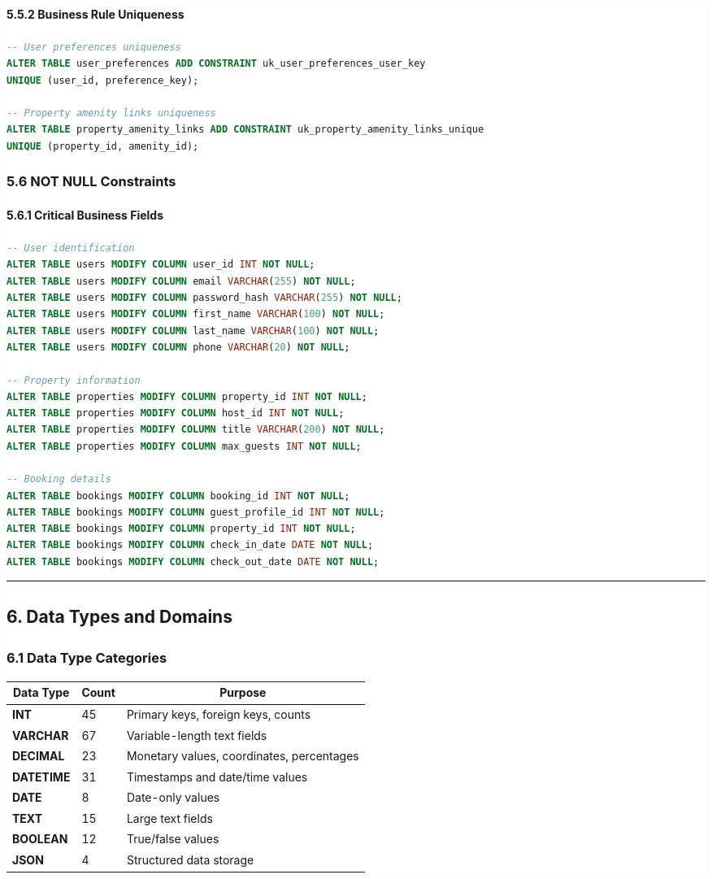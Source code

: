 #### 5.5.2 Business Rule Uniqueness
```sql
-- User preferences uniqueness
ALTER TABLE user_preferences ADD CONSTRAINT uk_user_preferences_user_key 
UNIQUE (user_id, preference_key);

-- Property amenity links uniqueness
ALTER TABLE property_amenity_links ADD CONSTRAINT uk_property_amenity_links_unique 
UNIQUE (property_id, amenity_id);
```

### 5.6 NOT NULL Constraints

#### 5.6.1 Critical Business Fields
```sql
-- User identification
ALTER TABLE users MODIFY COLUMN user_id INT NOT NULL;
ALTER TABLE users MODIFY COLUMN email VARCHAR(255) NOT NULL;
ALTER TABLE users MODIFY COLUMN password_hash VARCHAR(255) NOT NULL;
ALTER TABLE users MODIFY COLUMN first_name VARCHAR(100) NOT NULL;
ALTER TABLE users MODIFY COLUMN last_name VARCHAR(100) NOT NULL;
ALTER TABLE users MODIFY COLUMN phone VARCHAR(20) NOT NULL;

-- Property information
ALTER TABLE properties MODIFY COLUMN property_id INT NOT NULL;
ALTER TABLE properties MODIFY COLUMN host_id INT NOT NULL;
ALTER TABLE properties MODIFY COLUMN title VARCHAR(200) NOT NULL;
ALTER TABLE properties MODIFY COLUMN max_guests INT NOT NULL;

-- Booking details
ALTER TABLE bookings MODIFY COLUMN booking_id INT NOT NULL;
ALTER TABLE bookings MODIFY COLUMN guest_profile_id INT NOT NULL;
ALTER TABLE bookings MODIFY COLUMN property_id INT NOT NULL;
ALTER TABLE bookings MODIFY COLUMN check_in_date DATE NOT NULL;
ALTER TABLE bookings MODIFY COLUMN check_out_date DATE NOT NULL;
```

---

## 6. Data Types and Domains

### 6.1 Data Type Categories

| Data Type | Count | Purpose |
|-----------|-------|---------|
| **INT** | 45 | Primary keys, foreign keys, counts |
| **VARCHAR** | 67 | Variable-length text fields |
| **DECIMAL** | 23 | Monetary values, coordinates, percentages |
| **DATETIME** | 31 | Timestamps and date/time values |
| **DATE** | 8 | Date-only values |
| **TEXT** | 15 | Large text fields |
| **BOOLEAN** | 12 | True/false values |
| **JSON** | 4 | Structured data storage |
